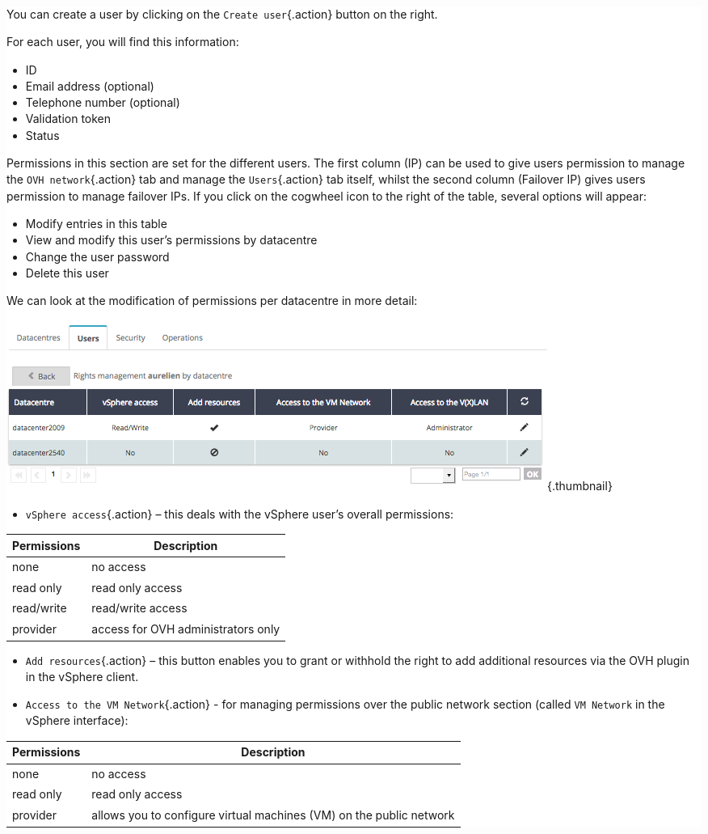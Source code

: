 You can create a user by clicking on the `Create user`{.action} button on the right.

For each user, you will find this information:

- ID
- Email address (optional)
- Telephone number (optional)
- Validation token
- Status

Permissions in this section are set for the different users. The first column (IP) can be used to give users permission to manage the `OVH network`{.action} tab and manage the `Users`{.action} tab itself, whilst the second column (Failover IP) gives users permission to manage failover IPs.
If you click on the cogwheel icon to the right of the table, several options will appear:

- Modify entries in this table
- View and modify this user’s permissions by datacentre
- Change the user password
- Delete this user

We can look at the modification of permissions per datacentre in more detail:

![User permissions per datacentre](images/rights_user_datacenters.png){.thumbnail}

- `vSphere access`{.action} – this deals with the vSphere user’s overall permissions:

|Permissions|Description|
|---|---|
|none|no access|
|read only|read only access|
|read/write|read/write access|
|provider|access for OVH administrators only|

- `Add resources`{.action} – this button enables you to grant or withhold the right to add additional resources via the OVH plugin in the vSphere client.

- `Access to the VM Network`{.action} - for managing permissions over the public network section (called `VM Network` in the vSphere interface):

|Permissions|Description|
|---|---|
|none|no access|
|read only|read only access|
|provider|allows you to configure virtual machines (VM) on the public network|
